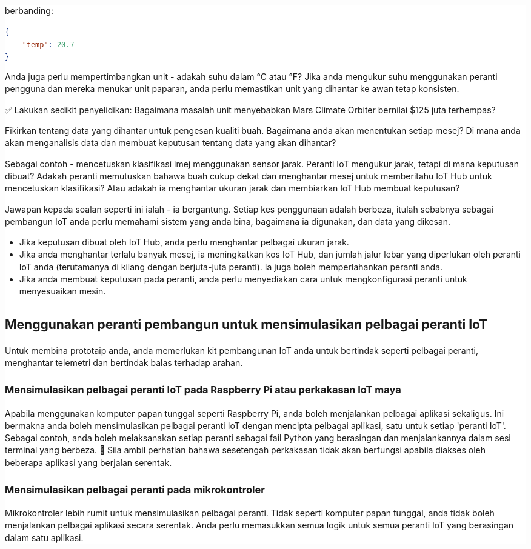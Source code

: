 berbanding:

```json
{
    "temp": 20.7
}
```

Anda juga perlu mempertimbangkan unit - adakah suhu dalam °C atau °F? Jika anda mengukur suhu menggunakan peranti pengguna dan mereka menukar unit paparan, anda perlu memastikan unit yang dihantar ke awan tetap konsisten.

✅ Lakukan sedikit penyelidikan: Bagaimana masalah unit menyebabkan Mars Climate Orbiter bernilai $125 juta terhempas?

Fikirkan tentang data yang dihantar untuk pengesan kualiti buah. Bagaimana anda akan menentukan setiap mesej? Di mana anda akan menganalisis data dan membuat keputusan tentang data yang akan dihantar?

Sebagai contoh - mencetuskan klasifikasi imej menggunakan sensor jarak. Peranti IoT mengukur jarak, tetapi di mana keputusan dibuat? Adakah peranti memutuskan bahawa buah cukup dekat dan menghantar mesej untuk memberitahu IoT Hub untuk mencetuskan klasifikasi? Atau adakah ia menghantar ukuran jarak dan membiarkan IoT Hub membuat keputusan?

Jawapan kepada soalan seperti ini ialah - ia bergantung. Setiap kes penggunaan adalah berbeza, itulah sebabnya sebagai pembangun IoT anda perlu memahami sistem yang anda bina, bagaimana ia digunakan, dan data yang dikesan.

* Jika keputusan dibuat oleh IoT Hub, anda perlu menghantar pelbagai ukuran jarak.
* Jika anda menghantar terlalu banyak mesej, ia meningkatkan kos IoT Hub, dan jumlah jalur lebar yang diperlukan oleh peranti IoT anda (terutamanya di kilang dengan berjuta-juta peranti). Ia juga boleh memperlahankan peranti anda.
* Jika anda membuat keputusan pada peranti, anda perlu menyediakan cara untuk mengkonfigurasi peranti untuk menyesuaikan mesin.

## Menggunakan peranti pembangun untuk mensimulasikan pelbagai peranti IoT

Untuk membina prototaip anda, anda memerlukan kit pembangunan IoT anda untuk bertindak seperti pelbagai peranti, menghantar telemetri dan bertindak balas terhadap arahan.

### Mensimulasikan pelbagai peranti IoT pada Raspberry Pi atau perkakasan IoT maya

Apabila menggunakan komputer papan tunggal seperti Raspberry Pi, anda boleh menjalankan pelbagai aplikasi sekaligus. Ini bermakna anda boleh mensimulasikan pelbagai peranti IoT dengan mencipta pelbagai aplikasi, satu untuk setiap 'peranti IoT'. Sebagai contoh, anda boleh melaksanakan setiap peranti sebagai fail Python yang berasingan dan menjalankannya dalam sesi terminal yang berbeza.
💁 Sila ambil perhatian bahawa sesetengah perkakasan tidak akan berfungsi apabila diakses oleh beberapa aplikasi yang berjalan serentak.
### Mensimulasikan pelbagai peranti pada mikrokontroler

Mikrokontroler lebih rumit untuk mensimulasikan pelbagai peranti. Tidak seperti komputer papan tunggal, anda tidak boleh menjalankan pelbagai aplikasi secara serentak. Anda perlu memasukkan semua logik untuk semua peranti IoT yang berasingan dalam satu aplikasi.
